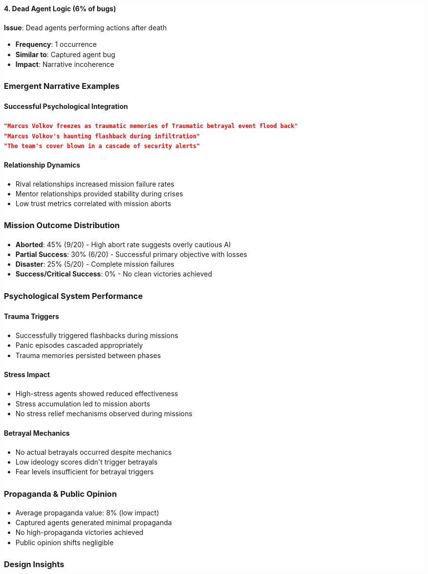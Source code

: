 #### 4. Dead Agent Logic (6% of bugs)
**Issue**: Dead agents performing actions after death
- **Frequency**: 1 occurrence
- **Similar to**: Captured agent bug
- **Impact**: Narrative incoherence

### Emergent Narrative Examples

#### Successful Psychological Integration
```json
"Marcus Volkov freezes as traumatic memories of Traumatic betrayal event flood back"
"Marcus Volkov's haunting flashback during infiltration"
"The team's cover blown in a cascade of security alerts"
```

#### Relationship Dynamics
- Rival relationships increased mission failure rates
- Mentor relationships provided stability during crises
- Low trust metrics correlated with mission aborts

### Mission Outcome Distribution
- **Aborted**: 45% (9/20) - High abort rate suggests overly cautious AI
- **Partial Success**: 30% (6/20) - Successful primary objective with losses
- **Disaster**: 25% (5/20) - Complete mission failures
- **Success/Critical Success**: 0% - No clean victories achieved

### Psychological System Performance

#### Trauma Triggers
- Successfully triggered flashbacks during missions
- Panic episodes cascaded appropriately
- Trauma memories persisted between phases

#### Stress Impact
- High-stress agents showed reduced effectiveness
- Stress accumulation led to mission aborts
- No stress relief mechanisms observed during missions

#### Betrayal Mechanics
- No actual betrayals occurred despite mechanics
- Low ideology scores didn't trigger betrayals
- Fear levels insufficient for betrayal triggers

### Propaganda & Public Opinion
- Average propaganda value: 8% (low impact)
- Captured agents generated minimal propaganda
- No high-propaganda victories achieved
- Public opinion shifts negligible

### Design Insights
